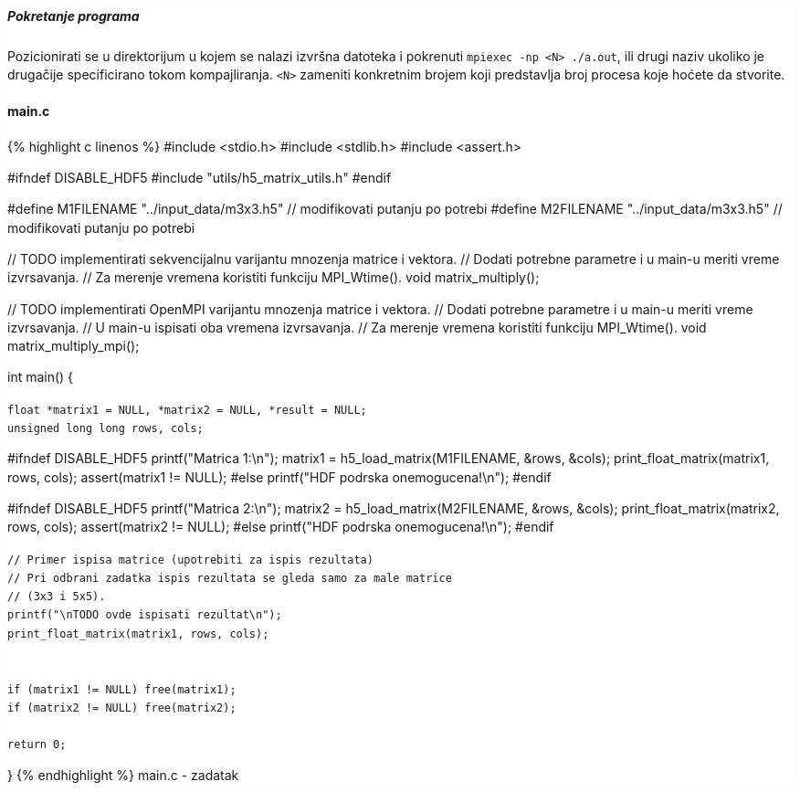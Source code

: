##### Pokretanje programa
Pozicionirati se u direktorijum u kojem se nalazi izvršna datoteka i pokrenuti ``mpiexec -np <N> ./a.out``, ili drugi 
naziv ukoliko je drugačije specificirano tokom kompajliranja. ``<N>`` zameniti konkretnim brojem koji predstavlja broj 
procesa koje hoćete da stvorite.

#### main.c

{% highlight c linenos %}
#include <stdio.h>
#include <stdlib.h>
#include <assert.h>

#ifndef DISABLE_HDF5
#include "utils/h5_matrix_utils.h"
#endif

#define M1FILENAME "../input_data/m3x3.h5"   // modifikovati putanju po potrebi
#define M2FILENAME "../input_data/m3x3.h5"   // modifikovati putanju po potrebi

// TODO implementirati sekvencijalnu varijantu mnozenja matrice i vektora.
// Dodati potrebne parametre i u main-u meriti vreme izvrsavanja.
// Za merenje vremena koristiti funkciju MPI_Wtime().
void matrix_multiply();

// TODO implementirati OpenMPI varijantu mnozenja matrice i vektora.
// Dodati potrebne parametre i u main-u meriti vreme izvrsavanja.
// U main-u ispisati oba vremena izvrsavanja.
// Za merenje vremena koristiti funkciju MPI_Wtime().
void matrix_multiply_mpi();

int main() {
    
    float *matrix1 = NULL, *matrix2 = NULL, *result = NULL;
    unsigned long long rows, cols;
    
#ifndef DISABLE_HDF5
    printf("Matrica 1:\n");
    matrix1 = h5_load_matrix(M1FILENAME, &rows, &cols);
    print_float_matrix(matrix1, rows, cols);
    assert(matrix1 != NULL);
#else
    printf("HDF podrska onemogucena!\n");
#endif

#ifndef DISABLE_HDF5
    printf("Matrica 2:\n");
    matrix2 = h5_load_matrix(M2FILENAME, &rows, &cols);
    print_float_matrix(matrix2, rows, cols);
    assert(matrix2 != NULL);
#else
    printf("HDF podrska onemogucena!\n");
#endif
    
    // Primer ispisa matrice (upotrebiti za ispis rezultata)
    // Pri odbrani zadatka ispis rezultata se gleda samo za male matrice
    // (3x3 i 5x5).
    printf("\nTODO ovde ispisati rezultat\n");
    print_float_matrix(matrix1, rows, cols);
    
    
    if (matrix1 != NULL) free(matrix1);
    if (matrix2 != NULL) free(matrix2);
    
    return 0;
}
{% endhighlight %}
main.c - zadatak